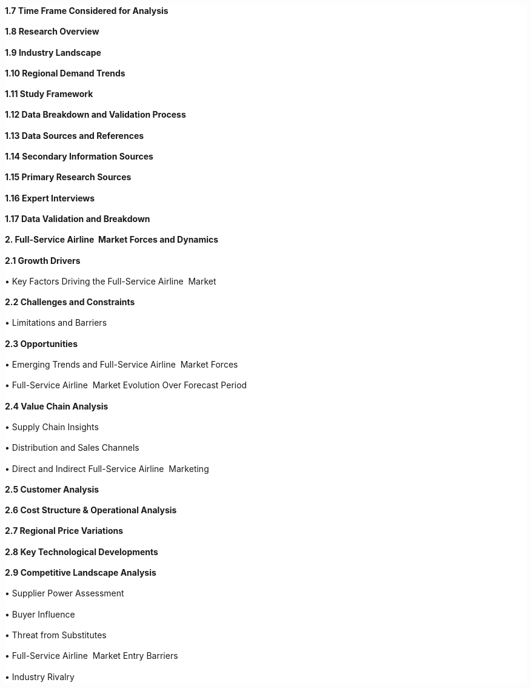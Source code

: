 <strong>1.7 Time Frame Considered for Analysis</strong>

<strong>1.8 Research Overview</strong>

<strong>1.9 Industry Landscape</strong>

<strong>1.10 Regional Demand Trends</strong>

<strong>1.11 Study Framework</strong>

<strong>1.12 Data Breakdown and Validation Process</strong>

<strong>1.13 Data Sources and References</strong>

<strong>1.14 Secondary Information Sources</strong>

<strong>1.15 Primary Research Sources</strong>

<strong>1.16 Expert Interviews</strong>

<strong>1.17 Data Validation and Breakdown</strong>

<strong>2. Full-Service Airline  Market Forces and Dynamics</strong>

<strong>2.1 Growth Drivers</strong>

• Key Factors Driving the Full-Service Airline  Market

<strong>2.2 Challenges and Constraints</strong>

• Limitations and Barriers

<strong>2.3 Opportunities</strong>

• Emerging Trends and Full-Service Airline  Market Forces

• Full-Service Airline  Market Evolution Over Forecast Period

<strong>2.4 Value Chain Analysis</strong>

• Supply Chain Insights

• Distribution and Sales Channels

• Direct and Indirect Full-Service Airline  Marketing

<strong>2.5 Customer Analysis</strong>

<strong>2.6 Cost Structure & Operational Analysis</strong>

<strong>2.7 Regional Price Variations</strong>

<strong>2.8 Key Technological Developments</strong>

<strong>2.9 Competitive Landscape Analysis</strong>

• Supplier Power Assessment

• Buyer Influence

• Threat from Substitutes

• Full-Service Airline  Market Entry Barriers

• Industry Rivalry
